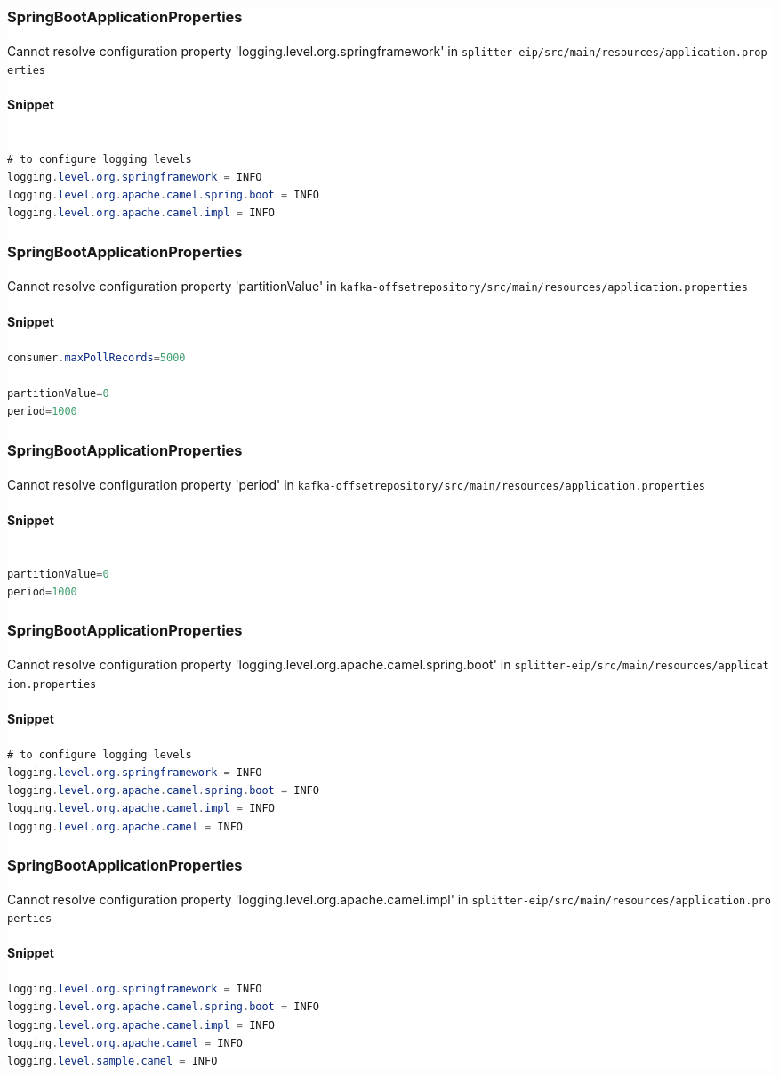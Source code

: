 ### SpringBootApplicationProperties
Cannot resolve configuration property 'logging.level.org.springframework'
in `splitter-eip/src/main/resources/application.properties`
#### Snippet
```java

# to configure logging levels
logging.level.org.springframework = INFO
logging.level.org.apache.camel.spring.boot = INFO
logging.level.org.apache.camel.impl = INFO
```

### SpringBootApplicationProperties
Cannot resolve configuration property 'partitionValue'
in `kafka-offsetrepository/src/main/resources/application.properties`
#### Snippet
```java
consumer.maxPollRecords=5000

partitionValue=0
period=1000

```

### SpringBootApplicationProperties
Cannot resolve configuration property 'period'
in `kafka-offsetrepository/src/main/resources/application.properties`
#### Snippet
```java

partitionValue=0
period=1000

```

### SpringBootApplicationProperties
Cannot resolve configuration property 'logging.level.org.apache.camel.spring.boot'
in `splitter-eip/src/main/resources/application.properties`
#### Snippet
```java
# to configure logging levels
logging.level.org.springframework = INFO
logging.level.org.apache.camel.spring.boot = INFO
logging.level.org.apache.camel.impl = INFO
logging.level.org.apache.camel = INFO
```

### SpringBootApplicationProperties
Cannot resolve configuration property 'logging.level.org.apache.camel.impl'
in `splitter-eip/src/main/resources/application.properties`
#### Snippet
```java
logging.level.org.springframework = INFO
logging.level.org.apache.camel.spring.boot = INFO
logging.level.org.apache.camel.impl = INFO
logging.level.org.apache.camel = INFO
logging.level.sample.camel = INFO
```
